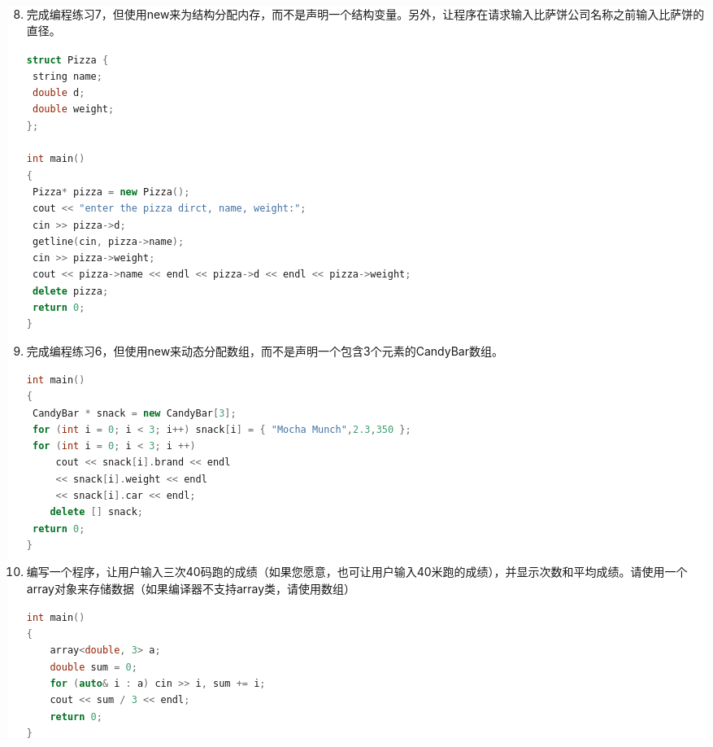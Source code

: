8. 完成编程练习7，但使用new来为结构分配内存，而不是声明一个结构变量。另外，让程序在请求输入比萨饼公司名称之前输入比萨饼的直径。

   ```c++
   struct Pizza {
   	string name;
   	double d;
   	double weight;
   };
   
   int main()
   {
   	Pizza* pizza = new Pizza();
   	cout << "enter the pizza dirct, name, weight:";
   	cin >> pizza->d;
   	getline(cin, pizza->name);
   	cin >> pizza->weight;
   	cout << pizza->name << endl << pizza->d << endl << pizza->weight;
   	delete pizza;
   	return 0;
   }
   ```

9. 完成编程练习6，但使用new来动态分配数组，而不是声明一个包含3个元素的CandyBar数组。

   ```c++
   int main()
   {
   	CandyBar * snack = new CandyBar[3];
   	for (int i = 0; i < 3; i++) snack[i] = { "Mocha Munch",2.3,350 };
   	for (int i = 0; i < 3; i ++) 
   		cout << snack[i].brand << endl
   		<< snack[i].weight << endl
   		<< snack[i].car << endl;
       delete [] snack;
   	return 0;
   }
   ```

10. 编写一个程序，让用户输入三次40码跑的成绩（如果您愿意，也可让用户输入40米跑的成绩），并显示次数和平均成绩。请使用一个array对象来存储数据（如果编译器不支持array类，请使用数组）

    ```c++
    int main()
    {
    	array<double, 3> a;
    	double sum = 0;
    	for (auto& i : a) cin >> i, sum += i;
    	cout << sum / 3 << endl;
    	return 0;
    }
    ```
